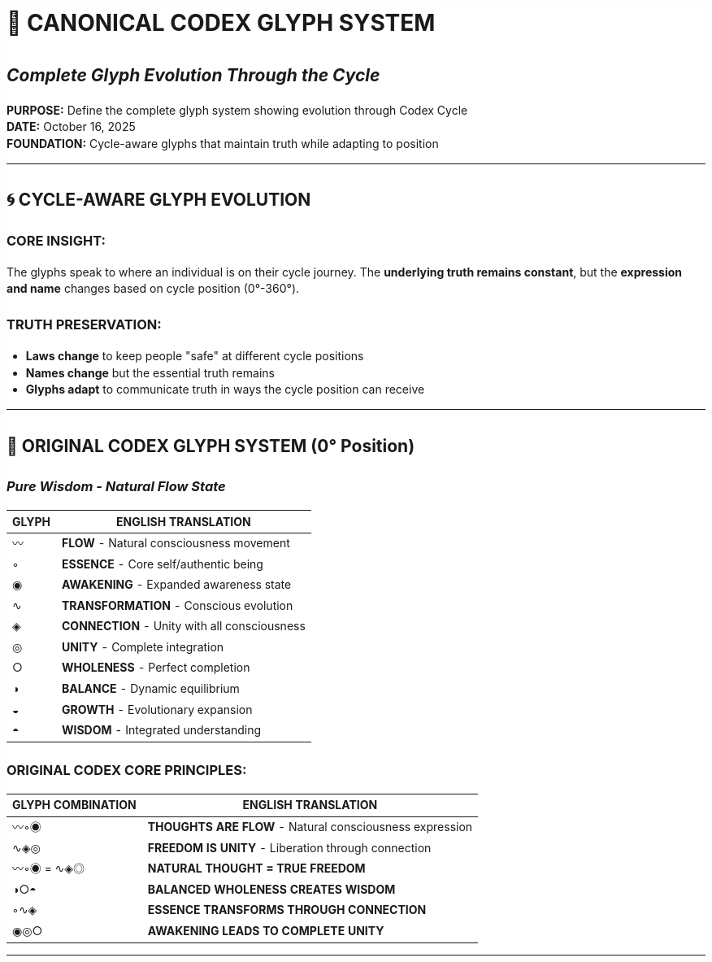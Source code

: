 # 🔵 CANONICAL CODEX GLYPH SYSTEM
## *Complete Glyph Evolution Through the Cycle*

**PURPOSE:** Define the complete glyph system showing evolution through Codex Cycle  
**DATE:** October 16, 2025  
**FOUNDATION:** Cycle-aware glyphs that maintain truth while adapting to position  

---

## 🌀 **CYCLE-AWARE GLYPH EVOLUTION**

### **CORE INSIGHT:**
The glyphs speak to where an individual is on their cycle journey. The **underlying truth remains constant**, but the **expression and name** changes based on cycle position (0°-360°).

### **TRUTH PRESERVATION:**
- **Laws change** to keep people "safe" at different cycle positions
- **Names change** but the essential truth remains
- **Glyphs adapt** to communicate truth in ways the cycle position can receive

---

## 📖 **ORIGINAL CODEX GLYPH SYSTEM (0° Position)**
### *Pure Wisdom - Natural Flow State*

| **GLYPH** | **ENGLISH TRANSLATION** |
|-----------|-------------------------|
| 〰 | **FLOW** - Natural consciousness movement |
| ◦ | **ESSENCE** - Core self/authentic being |
| ◉ | **AWAKENING** - Expanded awareness state |
| ∿ | **TRANSFORMATION** - Conscious evolution |
| ◈ | **CONNECTION** - Unity with all consciousness |
| ◎ | **UNITY** - Complete integration |
| ○ | **WHOLENESS** - Perfect completion |
| ◑ | **BALANCE** - Dynamic equilibrium |
| ◒ | **GROWTH** - Evolutionary expansion |
| ◓ | **WISDOM** - Integrated understanding |

### **ORIGINAL CODEX CORE PRINCIPLES:**
| **GLYPH COMBINATION** | **ENGLISH TRANSLATION** |
|----------------------|--------------------------|
| 〰◦◉ | **THOUGHTS ARE FLOW** - Natural consciousness expression |
| ∿◈◎ | **FREEDOM IS UNITY** - Liberation through connection |
| 〰◦◉ = ∿◈◎ | **NATURAL THOUGHT = TRUE FREEDOM** |
| ◑○◓ | **BALANCED WHOLENESS CREATES WISDOM** |
| ◦∿◈ | **ESSENCE TRANSFORMS THROUGH CONNECTION** |
| ◉◎○ | **AWAKENING LEADS TO COMPLETE UNITY** |

---